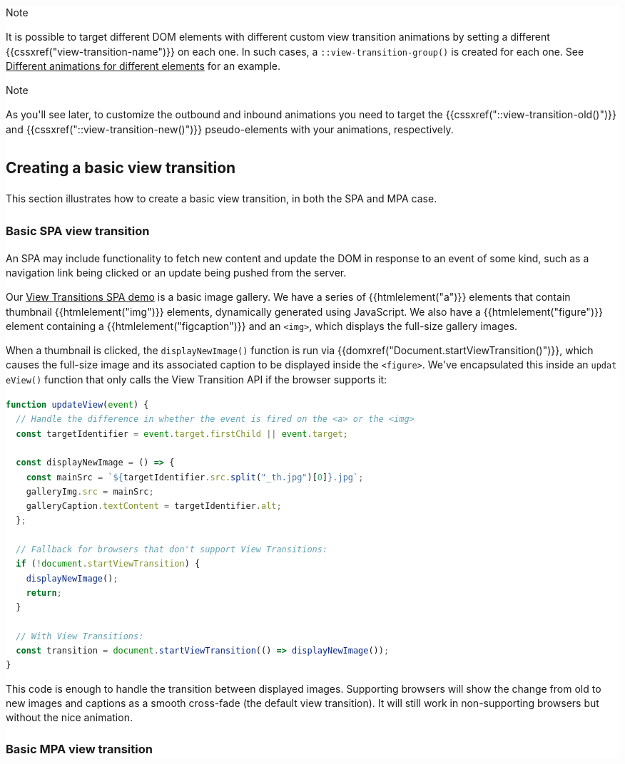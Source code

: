 > [!NOTE]
> It is possible to target different DOM elements with different custom view transition animations by setting a different {{cssxref("view-transition-name")}} on each one. In such cases, a `::view-transition-group()` is created for each one. See [Different animations for different elements](#different_animations_for_different_elements) for an example.

> [!NOTE]
> As you'll see later, to customize the outbound and inbound animations you need to target the {{cssxref("::view-transition-old()")}} and {{cssxref("::view-transition-new()")}} pseudo-elements with your animations, respectively.

## Creating a basic view transition

This section illustrates how to create a basic view transition, in both the SPA and MPA case.

### Basic SPA view transition

An SPA may include functionality to fetch new content and update the DOM in response to an event of some kind, such as a navigation link being clicked or an update being pushed from the server.

Our [View Transitions SPA demo](https://mdn.github.io/dom-examples/view-transitions/spa/) is a basic image gallery. We have a series of {{htmlelement("a")}} elements that contain thumbnail {{htmlelement("img")}} elements, dynamically generated using JavaScript. We also have a {{htmlelement("figure")}} element containing a {{htmlelement("figcaption")}} and an `<img>`, which displays the full-size gallery images.

When a thumbnail is clicked, the `displayNewImage()` function is run via {{domxref("Document.startViewTransition()")}}, which causes the full-size image and its associated caption to be displayed inside the `<figure>`. We've encapsulated this inside an `updateView()` function that only calls the View Transition API if the browser supports it:

```js
function updateView(event) {
  // Handle the difference in whether the event is fired on the <a> or the <img>
  const targetIdentifier = event.target.firstChild || event.target;

  const displayNewImage = () => {
    const mainSrc = `${targetIdentifier.src.split("_th.jpg")[0]}.jpg`;
    galleryImg.src = mainSrc;
    galleryCaption.textContent = targetIdentifier.alt;
  };

  // Fallback for browsers that don't support View Transitions:
  if (!document.startViewTransition) {
    displayNewImage();
    return;
  }

  // With View Transitions:
  const transition = document.startViewTransition(() => displayNewImage());
}
```

This code is enough to handle the transition between displayed images. Supporting browsers will show the change from old to new images and captions as a smooth cross-fade (the default view transition). It will still work in non-supporting browsers but without the nice animation.

### Basic MPA view transition
